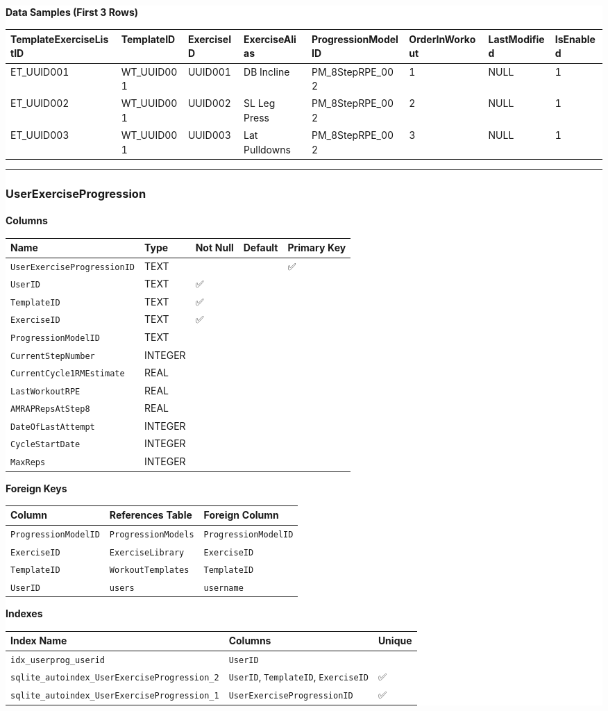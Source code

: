 **Data Samples (First 3 Rows)**

| TemplateExerciseListID | TemplateID | ExerciseID | ExerciseAlias | ProgressionModelID | OrderInWorkout | LastModified | IsEnabled |
| :--- | :--- | :--- | :--- | :--- | :--- | :--- | :--- |
| ET_UUID001 | WT_UUID001 | UUID001 | DB Incline | PM_8StepRPE_002 | 1 | NULL | 1 |
| ET_UUID002 | WT_UUID001 | UUID002 | SL Leg Press | PM_8StepRPE_002 | 2 | NULL | 1 |
| ET_UUID003 | WT_UUID001 | UUID003 | Lat Pulldowns | PM_8StepRPE_002 | 3 | NULL | 1 |


---
### UserExerciseProgression

**Columns**

| Name | Type | Not Null | Default | Primary Key |
| :--- | :--- | :--- | :--- | :--- |
| `UserExerciseProgressionID` | TEXT |  |  | ✅ |
| `UserID` | TEXT | ✅ |  |  |
| `TemplateID` | TEXT | ✅ |  |  |
| `ExerciseID` | TEXT | ✅ |  |  |
| `ProgressionModelID` | TEXT |  |  |  |
| `CurrentStepNumber` | INTEGER |  |  |  |
| `CurrentCycle1RMEstimate` | REAL |  |  |  |
| `LastWorkoutRPE` | REAL |  |  |  |
| `AMRAPRepsAtStep8` | REAL |  |  |  |
| `DateOfLastAttempt` | INTEGER |  |  |  |
| `CycleStartDate` | INTEGER |  |  |  |
| `MaxReps` | INTEGER |  |  |  |

**Foreign Keys**

| Column | References Table | Foreign Column |
| :----- | :--------------- | :------------- |
| `ProgressionModelID` | `ProgressionModels` | `ProgressionModelID` |
| `ExerciseID` | `ExerciseLibrary` | `ExerciseID` |
| `TemplateID` | `WorkoutTemplates` | `TemplateID` |
| `UserID` | `users` | `username` |

**Indexes**

| Index Name | Columns | Unique |
| :--- | :--- | :--- |
| `idx_userprog_userid` | `UserID` |  |
| `sqlite_autoindex_UserExerciseProgression_2` | `UserID`, `TemplateID`, `ExerciseID` | ✅ |
| `sqlite_autoindex_UserExerciseProgression_1` | `UserExerciseProgressionID` | ✅ |
